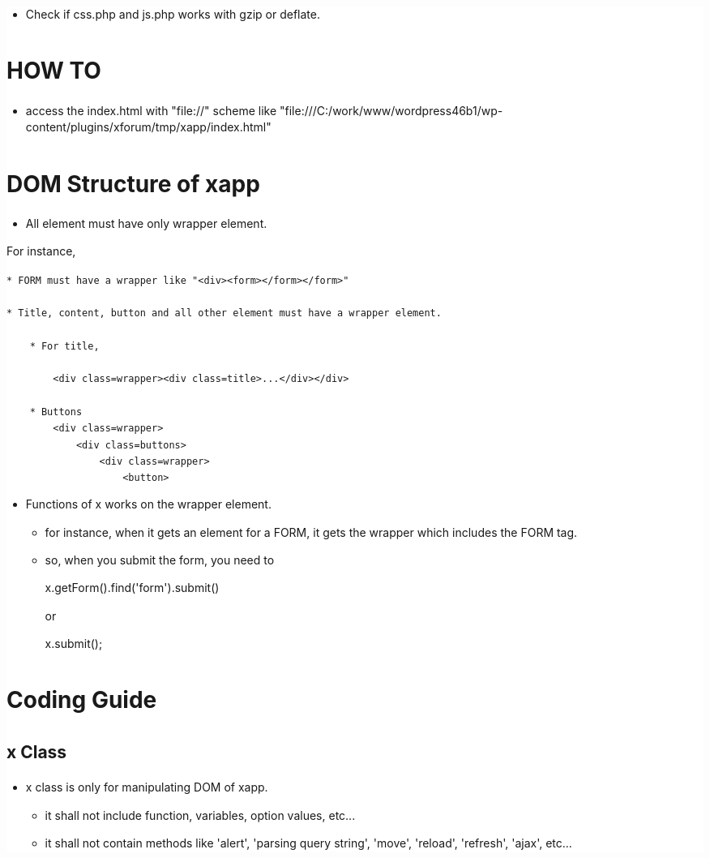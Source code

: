 
* Check if css.php and js.php works with gzip or deflate.




# HOW TO

* access the index.html with "file://" scheme like "file:///C:/work/www/wordpress46b1/wp-content/plugins/xforum/tmp/xapp/index.html"
 


# DOM Structure of xapp

* All element must have only wrapper element.

For instance,

    * FORM must have a wrapper like "<div><form></form></form>"
    
    * Title, content, button and all other element must have a wrapper element.
    
        * For title,
        
            <div class=wrapper><div class=title>...</div></div>
    
        * Buttons 
            <div class=wrapper>
                <div class=buttons>
                    <div class=wrapper>
                        <button>

* Functions of x works on the wrapper element.

    * for instance, when it gets an element for a FORM, it gets the wrapper which includes the FORM tag.
    
    * so, when you submit the form, you need to
    
        x.getForm().find('form').submit()
        
        or
        
        x.submit();
        



# Coding Guide


## x Class

* x class is only for manipulating DOM of xapp.

    * it shall not include function, variables, option values, etc...
    
    * it shall not contain methods like 'alert', 'parsing query string', 'move', 'reload', 'refresh', 'ajax', etc...
    
